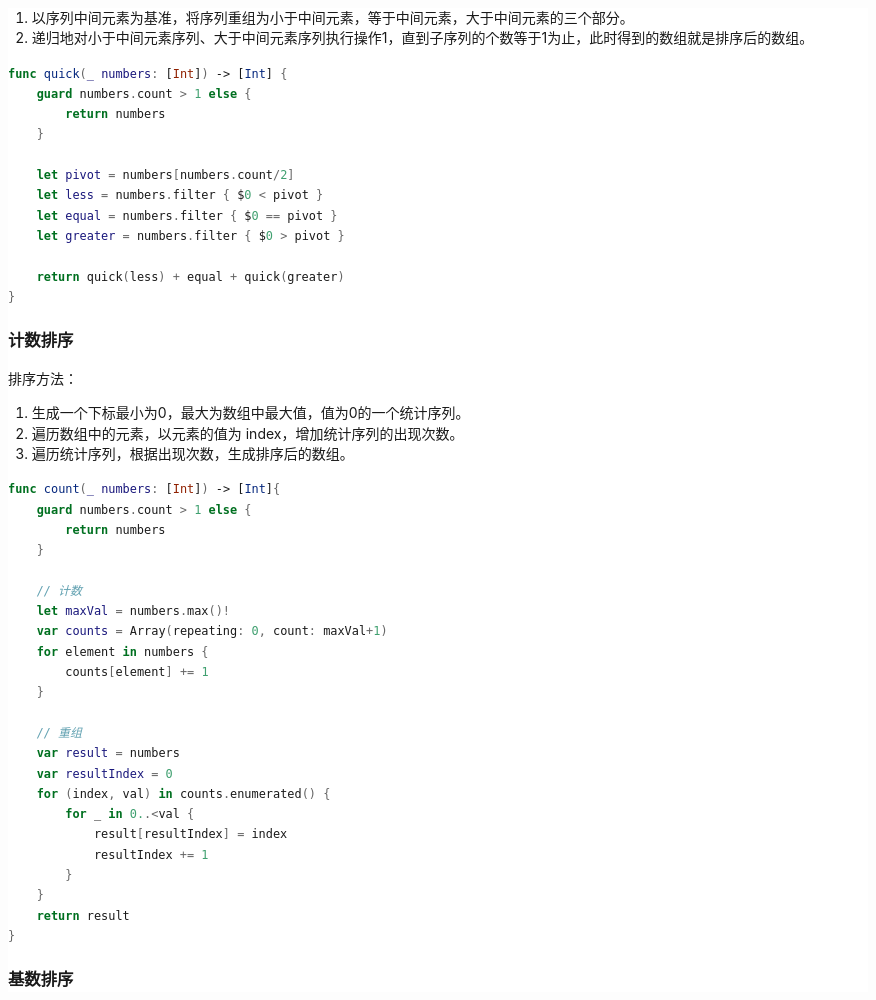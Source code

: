 1. 以序列中间元素为基准，将序列重组为小于中间元素，等于中间元素，大于中间元素的三个部分。
2. 递归地对小于中间元素序列、大于中间元素序列执行操作1，直到子序列的个数等于1为止，此时得到的数组就是排序后的数组。

```swift
func quick(_ numbers: [Int]) -> [Int] {
    guard numbers.count > 1 else {
        return numbers
    }
    
    let pivot = numbers[numbers.count/2]
    let less = numbers.filter { $0 < pivot }
    let equal = numbers.filter { $0 == pivot }
    let greater = numbers.filter { $0 > pivot }
    
    return quick(less) + equal + quick(greater)
}
```

### 计数排序

排序方法：

1. 生成一个下标最小为0，最大为数组中最大值，值为0的一个统计序列。
2. 遍历数组中的元素，以元素的值为 index，增加统计序列的出现次数。
3. 遍历统计序列，根据出现次数，生成排序后的数组。

```swift
func count(_ numbers: [Int]) -> [Int]{
    guard numbers.count > 1 else {
        return numbers
    }
    
    // 计数
    let maxVal = numbers.max()!
    var counts = Array(repeating: 0, count: maxVal+1)
    for element in numbers {
        counts[element] += 1
    }
    
    // 重组
    var result = numbers
    var resultIndex = 0
    for (index, val) in counts.enumerated() {
        for _ in 0..<val {
            result[resultIndex] = index
            resultIndex += 1
        }
    }
    return result
}
```

### 基数排序
